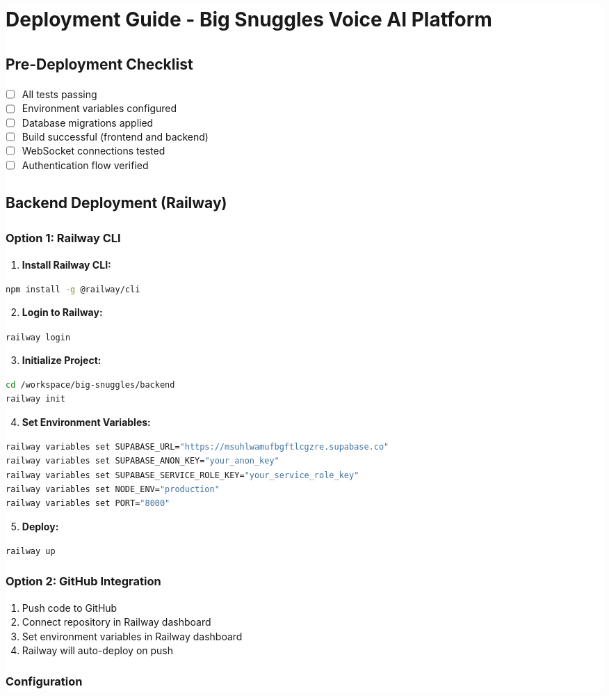 # Deployment Guide - Big Snuggles Voice AI Platform

## Pre-Deployment Checklist

- [ ] All tests passing
- [ ] Environment variables configured
- [ ] Database migrations applied
- [ ] Build successful (frontend and backend)
- [ ] WebSocket connections tested
- [ ] Authentication flow verified

## Backend Deployment (Railway)

### Option 1: Railway CLI

1. **Install Railway CLI:**
```bash
npm install -g @railway/cli
```

2. **Login to Railway:**
```bash
railway login
```

3. **Initialize Project:**
```bash
cd /workspace/big-snuggles/backend
railway init
```

4. **Set Environment Variables:**
```bash
railway variables set SUPABASE_URL="https://msuhlwamufbgftlcgzre.supabase.co"
railway variables set SUPABASE_ANON_KEY="your_anon_key"
railway variables set SUPABASE_SERVICE_ROLE_KEY="your_service_role_key"
railway variables set NODE_ENV="production"
railway variables set PORT="8000"
```

5. **Deploy:**
```bash
railway up
```

### Option 2: GitHub Integration

1. Push code to GitHub
2. Connect repository in Railway dashboard
3. Set environment variables in Railway dashboard
4. Railway will auto-deploy on push

### Configuration
